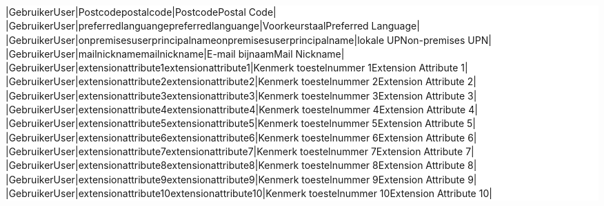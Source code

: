 |<span data-ttu-id="a8cde-383">Gebruiker</span><span class="sxs-lookup"><span data-stu-id="a8cde-383">User</span></span>|<span data-ttu-id="a8cde-384">Postcode</span><span class="sxs-lookup"><span data-stu-id="a8cde-384">postalcode</span></span>|<span data-ttu-id="a8cde-385">Postcode</span><span class="sxs-lookup"><span data-stu-id="a8cde-385">Postal Code</span></span>|
|<span data-ttu-id="a8cde-386">Gebruiker</span><span class="sxs-lookup"><span data-stu-id="a8cde-386">User</span></span>|<span data-ttu-id="a8cde-387">preferredlanguange</span><span class="sxs-lookup"><span data-stu-id="a8cde-387">preferredlanguange</span></span>|<span data-ttu-id="a8cde-388">Voorkeurstaal</span><span class="sxs-lookup"><span data-stu-id="a8cde-388">Preferred Language</span></span>|
|<span data-ttu-id="a8cde-389">Gebruiker</span><span class="sxs-lookup"><span data-stu-id="a8cde-389">User</span></span>|<span data-ttu-id="a8cde-390">onpremisesuserprincipalname</span><span class="sxs-lookup"><span data-stu-id="a8cde-390">onpremisesuserprincipalname</span></span>|<span data-ttu-id="a8cde-391">lokale UPN</span><span class="sxs-lookup"><span data-stu-id="a8cde-391">on-premises UPN</span></span>|
|<span data-ttu-id="a8cde-392">Gebruiker</span><span class="sxs-lookup"><span data-stu-id="a8cde-392">User</span></span>|<span data-ttu-id="a8cde-393">mailnickname</span><span class="sxs-lookup"><span data-stu-id="a8cde-393">mailnickname</span></span>|<span data-ttu-id="a8cde-394">E-mail bijnaam</span><span class="sxs-lookup"><span data-stu-id="a8cde-394">Mail Nickname</span></span>|
|<span data-ttu-id="a8cde-395">Gebruiker</span><span class="sxs-lookup"><span data-stu-id="a8cde-395">User</span></span>|<span data-ttu-id="a8cde-396">extensionattribute1</span><span class="sxs-lookup"><span data-stu-id="a8cde-396">extensionattribute1</span></span>|<span data-ttu-id="a8cde-397">Kenmerk toestelnummer 1</span><span class="sxs-lookup"><span data-stu-id="a8cde-397">Extension Attribute 1</span></span>|
|<span data-ttu-id="a8cde-398">Gebruiker</span><span class="sxs-lookup"><span data-stu-id="a8cde-398">User</span></span>|<span data-ttu-id="a8cde-399">extensionattribute2</span><span class="sxs-lookup"><span data-stu-id="a8cde-399">extensionattribute2</span></span>|<span data-ttu-id="a8cde-400">Kenmerk toestelnummer 2</span><span class="sxs-lookup"><span data-stu-id="a8cde-400">Extension Attribute 2</span></span>|
|<span data-ttu-id="a8cde-401">Gebruiker</span><span class="sxs-lookup"><span data-stu-id="a8cde-401">User</span></span>|<span data-ttu-id="a8cde-402">extensionattribute3</span><span class="sxs-lookup"><span data-stu-id="a8cde-402">extensionattribute3</span></span>|<span data-ttu-id="a8cde-403">Kenmerk toestelnummer 3</span><span class="sxs-lookup"><span data-stu-id="a8cde-403">Extension Attribute 3</span></span>|
|<span data-ttu-id="a8cde-404">Gebruiker</span><span class="sxs-lookup"><span data-stu-id="a8cde-404">User</span></span>|<span data-ttu-id="a8cde-405">extensionattribute4</span><span class="sxs-lookup"><span data-stu-id="a8cde-405">extensionattribute4</span></span>|<span data-ttu-id="a8cde-406">Kenmerk toestelnummer 4</span><span class="sxs-lookup"><span data-stu-id="a8cde-406">Extension Attribute 4</span></span>|
|<span data-ttu-id="a8cde-407">Gebruiker</span><span class="sxs-lookup"><span data-stu-id="a8cde-407">User</span></span>|<span data-ttu-id="a8cde-408">extensionattribute5</span><span class="sxs-lookup"><span data-stu-id="a8cde-408">extensionattribute5</span></span>|<span data-ttu-id="a8cde-409">Kenmerk toestelnummer 5</span><span class="sxs-lookup"><span data-stu-id="a8cde-409">Extension Attribute 5</span></span>|
|<span data-ttu-id="a8cde-410">Gebruiker</span><span class="sxs-lookup"><span data-stu-id="a8cde-410">User</span></span>|<span data-ttu-id="a8cde-411">extensionattribute6</span><span class="sxs-lookup"><span data-stu-id="a8cde-411">extensionattribute6</span></span>|<span data-ttu-id="a8cde-412">Kenmerk toestelnummer 6</span><span class="sxs-lookup"><span data-stu-id="a8cde-412">Extension Attribute 6</span></span>|
|<span data-ttu-id="a8cde-413">Gebruiker</span><span class="sxs-lookup"><span data-stu-id="a8cde-413">User</span></span>|<span data-ttu-id="a8cde-414">extensionattribute7</span><span class="sxs-lookup"><span data-stu-id="a8cde-414">extensionattribute7</span></span>|<span data-ttu-id="a8cde-415">Kenmerk toestelnummer 7</span><span class="sxs-lookup"><span data-stu-id="a8cde-415">Extension Attribute 7</span></span>|
|<span data-ttu-id="a8cde-416">Gebruiker</span><span class="sxs-lookup"><span data-stu-id="a8cde-416">User</span></span>|<span data-ttu-id="a8cde-417">extensionattribute8</span><span class="sxs-lookup"><span data-stu-id="a8cde-417">extensionattribute8</span></span>|<span data-ttu-id="a8cde-418">Kenmerk toestelnummer 8</span><span class="sxs-lookup"><span data-stu-id="a8cde-418">Extension Attribute 8</span></span>|
|<span data-ttu-id="a8cde-419">Gebruiker</span><span class="sxs-lookup"><span data-stu-id="a8cde-419">User</span></span>|<span data-ttu-id="a8cde-420">extensionattribute9</span><span class="sxs-lookup"><span data-stu-id="a8cde-420">extensionattribute9</span></span>|<span data-ttu-id="a8cde-421">Kenmerk toestelnummer 9</span><span class="sxs-lookup"><span data-stu-id="a8cde-421">Extension Attribute 9</span></span>|
|<span data-ttu-id="a8cde-422">Gebruiker</span><span class="sxs-lookup"><span data-stu-id="a8cde-422">User</span></span>|<span data-ttu-id="a8cde-423">extensionattribute10</span><span class="sxs-lookup"><span data-stu-id="a8cde-423">extensionattribute10</span></span>|<span data-ttu-id="a8cde-424">Kenmerk toestelnummer 10</span><span class="sxs-lookup"><span data-stu-id="a8cde-424">Extension Attribute 10</span></span>|